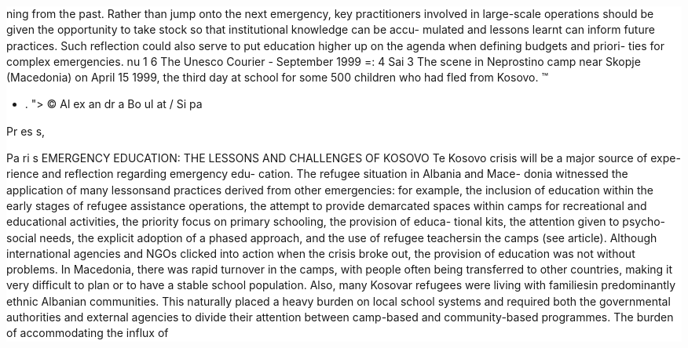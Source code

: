 ning from the past. Rather than jump onto 
the next emergency, key practitioners 
involved in large-scale operations should 
be given the opportunity to take stock so 
that institutional knowledge can be accu- 
mulated and lessons learnt can inform 
future practices. Such reflection could also 
serve to put education higher up on the 
agenda when defining budgets and priori- 
ties for complex emergencies. nu 
1 6 The Unesco Courier - September 1999 
    =: 4 Sai 3 
The scene in Neprostino camp near Skopje (Macedonia) on April 15 1999, the third day at school 
for some 500 children who had fled from Kosovo. 
™ 
- . "> © 
Al
ex
an
dr
a 
Bo
ul
at
/ 
Si
pa
 
Pr
es
s,
 
Pa
ri
s 
EMERGENCY EDUCATION: THE LESSONS 
AND CHALLENGES OF KOSOVO 
Te Kosovo crisis will be a major source of expe- 
rience and reflection regarding emergency edu- 
cation. The refugee situation in Albania and Mace- 
donia witnessed the application of many lessonsand 
practices derived from other emergencies: for 
example, the inclusion of education within the early 
stages of refugee assistance operations, the attempt 
to provide demarcated spaces within camps for 
recreational and educational activities, the priority 
focus on primary schooling, the provision of educa- 
tional kits, the attention given to psycho-social needs, 
the explicit adoption of a phased approach, and the 
use of refugee teachersin the camps (see article). 
Although international agencies and NGOs 
clicked into action when the crisis broke out, the 
provision of education was not without problems. 
In Macedonia, there was rapid turnover in the 
camps, with people often being transferred to other 
countries, making it very difficult to plan or to have 
a stable school population. Also, many Kosovar 
refugees were living with familiesin predominantly 
ethnic Albanian communities. This naturally placed 
a heavy burden on local school systems and 
required both the governmental authorities and 
external agencies to divide their attention between 
camp-based and community-based programmes. 
The burden of accommodating the influx of 